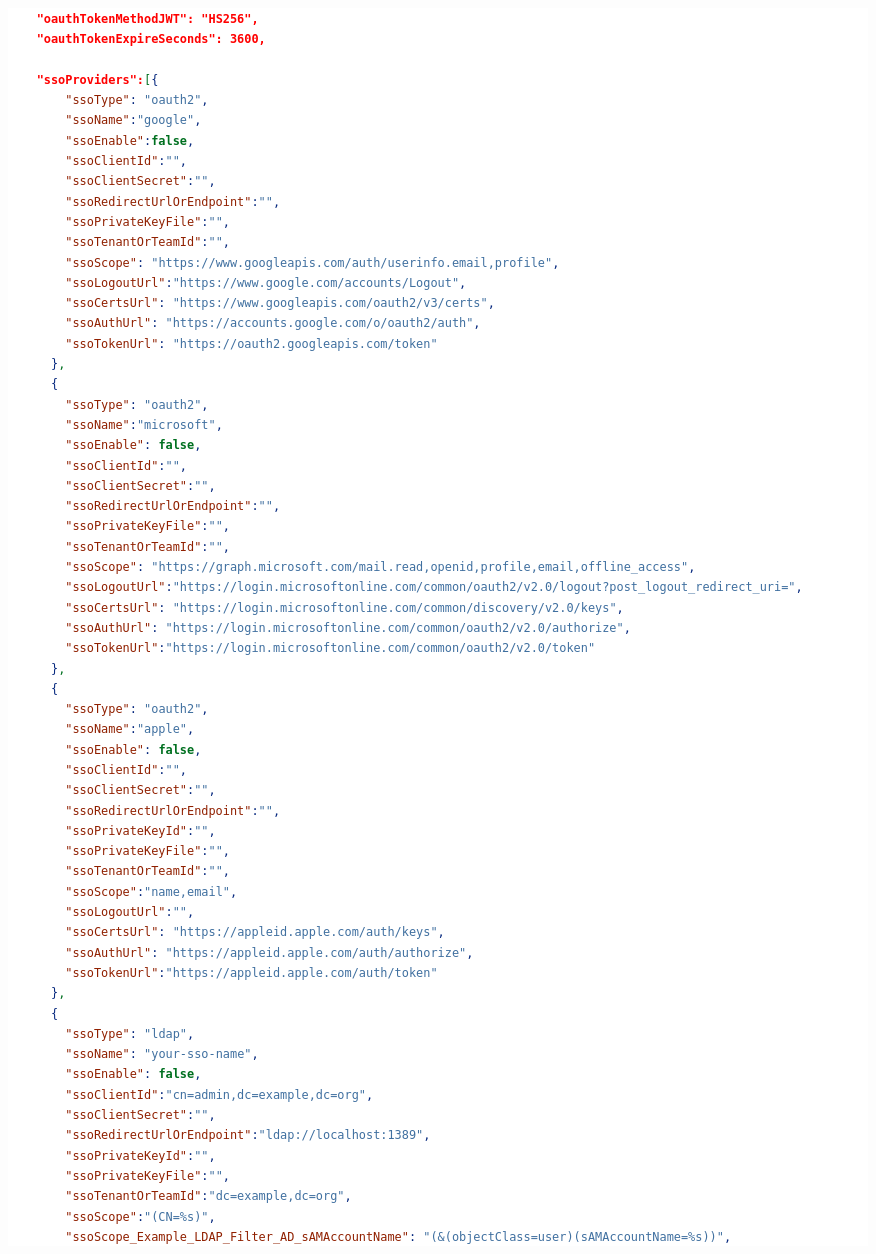 ``` json
    "oauthTokenMethodJWT": "HS256",
    "oauthTokenExpireSeconds": 3600,

    "ssoProviders":[{ 
        "ssoType": "oauth2",
        "ssoName":"google",
        "ssoEnable":false,
        "ssoClientId":"",
        "ssoClientSecret":"",
        "ssoRedirectUrlOrEndpoint":"",
        "ssoPrivateKeyFile":"",
        "ssoTenantOrTeamId":"",
        "ssoScope": "https://www.googleapis.com/auth/userinfo.email,profile",
        "ssoLogoutUrl":"https://www.google.com/accounts/Logout",
        "ssoCertsUrl": "https://www.googleapis.com/oauth2/v3/certs",
        "ssoAuthUrl": "https://accounts.google.com/o/oauth2/auth",
        "ssoTokenUrl": "https://oauth2.googleapis.com/token"
      },
      {
        "ssoType": "oauth2",
        "ssoName":"microsoft",
        "ssoEnable": false,
        "ssoClientId":"",
        "ssoClientSecret":"",
        "ssoRedirectUrlOrEndpoint":"",
        "ssoPrivateKeyFile":"",
        "ssoTenantOrTeamId":"",
        "ssoScope": "https://graph.microsoft.com/mail.read,openid,profile,email,offline_access",
        "ssoLogoutUrl":"https://login.microsoftonline.com/common/oauth2/v2.0/logout?post_logout_redirect_uri=",
        "ssoCertsUrl": "https://login.microsoftonline.com/common/discovery/v2.0/keys",
        "ssoAuthUrl": "https://login.microsoftonline.com/common/oauth2/v2.0/authorize",
        "ssoTokenUrl":"https://login.microsoftonline.com/common/oauth2/v2.0/token"
      },
      {
        "ssoType": "oauth2",
        "ssoName":"apple",
        "ssoEnable": false,
        "ssoClientId":"",
        "ssoClientSecret":"",
        "ssoRedirectUrlOrEndpoint":"",
        "ssoPrivateKeyId":"",
        "ssoPrivateKeyFile":"",
        "ssoTenantOrTeamId":"",
        "ssoScope":"name,email",
        "ssoLogoutUrl":"",
        "ssoCertsUrl": "https://appleid.apple.com/auth/keys",
        "ssoAuthUrl": "https://appleid.apple.com/auth/authorize",
        "ssoTokenUrl":"https://appleid.apple.com/auth/token"
      },
      {
        "ssoType": "ldap",
        "ssoName": "your-sso-name",
        "ssoEnable": false,
        "ssoClientId":"cn=admin,dc=example,dc=org",
        "ssoClientSecret":"",
        "ssoRedirectUrlOrEndpoint":"ldap://localhost:1389",
        "ssoPrivateKeyId":"",
        "ssoPrivateKeyFile":"",
        "ssoTenantOrTeamId":"dc=example,dc=org",
        "ssoScope":"(CN=%s)",
        "ssoScope_Example_LDAP_Filter_AD_sAMAccountName": "(&(objectClass=user)(sAMAccountName=%s))",
```